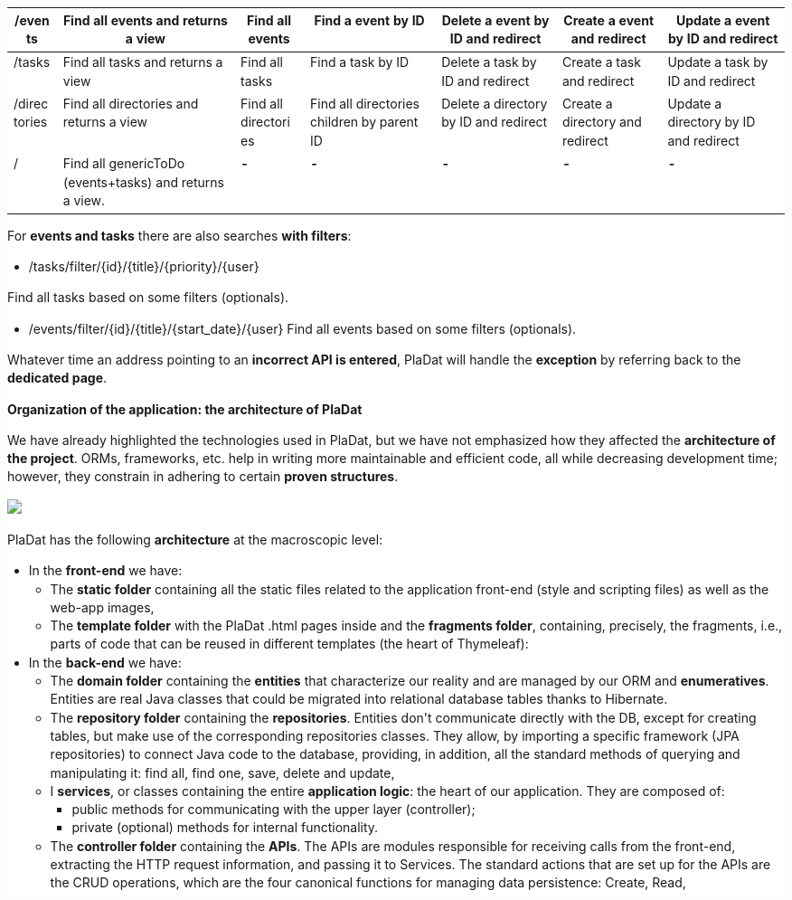|/events |Find all events and  returns  a view |Find all events |Find  a event by ID |Delete  a event  by  ID and redirect |Create  a event  and redirect |Update  a event  by  ID and redirect |
| - | - | - | - | - | - | - |
|/tasks |Find  all  tasks and  returns  a view |Find all tasks |Find  a  task by ID |Delete  a task  by  ID and redirect |Create  a task  and redirect |Update  a task  by  ID and redirect |
|/directories |Find  all directories and  returns  a view |Find  all directories |Find  all directories children  by parent ID |Delete  a directory by ID  and redirect |Create  a directory and redirect |Update  a directory by ID  and redirect |
|/ |Find  all genericToDo (events+tasks) and  returns  a view. |**-** |**-** |**-** |**-** |**-** |
For **events and tasks** there are also searches **with filters**: 

- /tasks/filter/{id}/{title}/{priority}/{user} 

Find all tasks based on some filters (optionals). 

- /events/filter/{id}/{title}/{start\_date}/{user} Find all events based on some filters (optionals). 

Whatever time an address pointing to an **incorrect API is entered**, PlaDat will handle the **exception** by referring back to the **dedicated page**. 

**Organization of the application: the architecture of PlaDat** 

We have already highlighted the technologies used in PlaDat, but we have not emphasized how they affected the **architecture of the project**. ORMs, frameworks, etc. help in writing more maintainable and efficient code, all while decreasing development time; however, they constrain in adhering to certain **proven structures**. 

![](readme_img/10.png)

PlaDat has the following **architecture** at the macroscopic level: 

- In the **front-end** we have: 
  - The **static folder** containing all the static files related to the application front-end (style and scripting files) as well as the web-app images, 
  - The **template folder** with the PlaDat .html pages inside and the **fragments folder**, containing, precisely, the fragments, i.e., parts of code that can be reused in different templates (the heart of Thymeleaf): 
- In the **back-end** we have: 
  - The  **domain  folder**  containing  the  **entities**  that  characterize  our  reality  and  are managed by our ORM and **enumeratives**. Entities are real Java classes that could be migrated into relational database tables thanks to Hibernate. 
  - The **repository folder** containing the **repositories**. Entities don't communicate directly with the DB, except for creating tables, but make use of the corresponding repositories classes. They allow, by importing a specific framework (JPA repositories) to connect Java code to the database, providing, in addition, all the standard methods of querying and manipulating it: find all, find one, save, delete and update, 
  - I  **services**,  or  classes  containing  the  entire  **application  logic**:  the  heart  of  our application. They are composed of: 
    - public methods for communicating with the upper layer (controller); 
    - private (optional) methods for internal functionality. 
  - The  **controller  folder**  containing  the  **APIs**.  The  APIs  are  modules  responsible  for receiving calls from the front-end, extracting the HTTP request information, and passing it to Services. The standard actions that are set up for the APIs are the CRUD operations, which are the four canonical functions for managing data persistence: Create, Read, 

